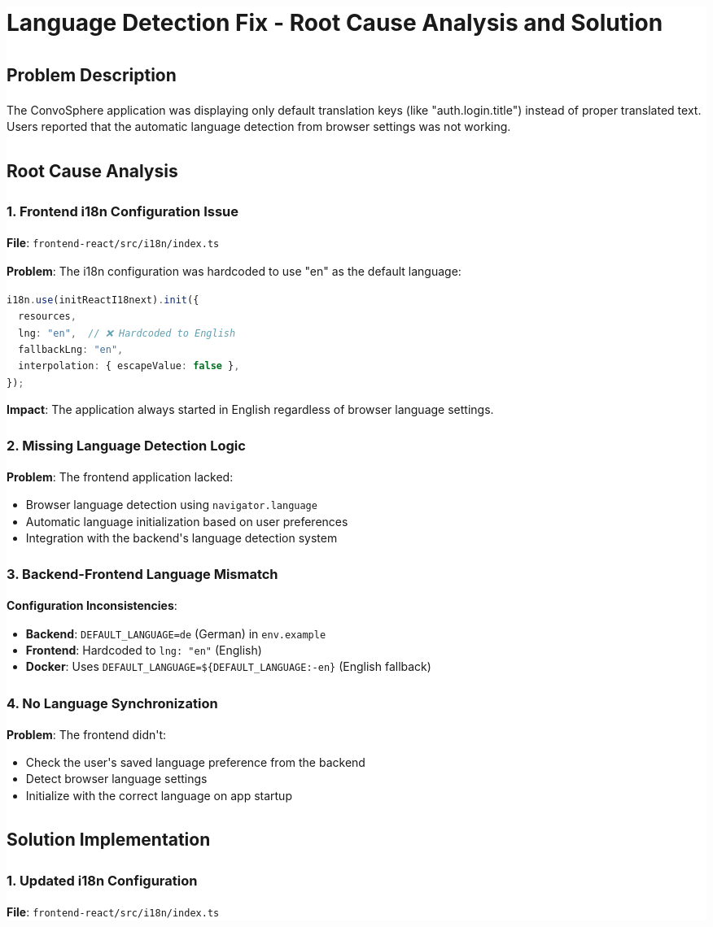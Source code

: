 # Language Detection Fix - Root Cause Analysis and Solution

## Problem Description

The ConvoSphere application was displaying only default translation keys (like "auth.login.title") instead of proper translated text. Users reported that the automatic language detection from browser settings was not working.

## Root Cause Analysis

### 1. **Frontend i18n Configuration Issue**
**File**: `frontend-react/src/i18n/index.ts`

**Problem**: The i18n configuration was hardcoded to use "en" as the default language:
```typescript
i18n.use(initReactI18next).init({
  resources,
  lng: "en",  // ❌ Hardcoded to English
  fallbackLng: "en",
  interpolation: { escapeValue: false },
});
```

**Impact**: The application always started in English regardless of browser language settings.

### 2. **Missing Language Detection Logic**
**Problem**: The frontend application lacked:
- Browser language detection using `navigator.language`
- Automatic language initialization based on user preferences
- Integration with the backend's language detection system

### 3. **Backend-Frontend Language Mismatch**
**Configuration Inconsistencies**:
- **Backend**: `DEFAULT_LANGUAGE=de` (German) in `env.example`
- **Frontend**: Hardcoded to `lng: "en"` (English)
- **Docker**: Uses `DEFAULT_LANGUAGE=${DEFAULT_LANGUAGE:-en}` (English fallback)

### 4. **No Language Synchronization**
**Problem**: The frontend didn't:
- Check the user's saved language preference from the backend
- Detect browser language settings
- Initialize with the correct language on app startup

## Solution Implementation

### 1. **Updated i18n Configuration**
**File**: `frontend-react/src/i18n/index.ts`
